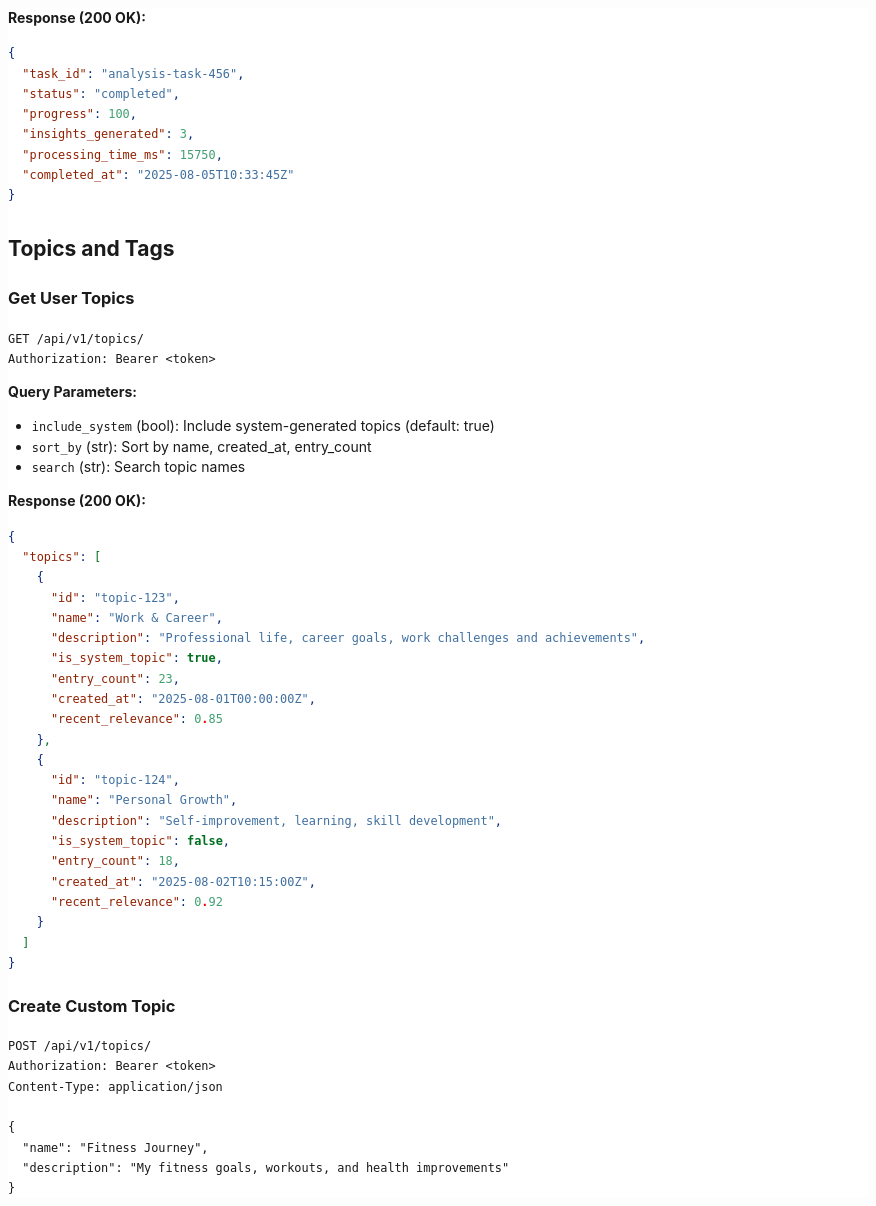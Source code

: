 **Response (200 OK):**
```json
{
  "task_id": "analysis-task-456",
  "status": "completed",
  "progress": 100,
  "insights_generated": 3,
  "processing_time_ms": 15750,
  "completed_at": "2025-08-05T10:33:45Z"
}
```

## Topics and Tags

### Get User Topics
```http
GET /api/v1/topics/
Authorization: Bearer <token>
```

**Query Parameters:**
- `include_system` (bool): Include system-generated topics (default: true)
- `sort_by` (str): Sort by name, created_at, entry_count
- `search` (str): Search topic names

**Response (200 OK):**
```json
{
  "topics": [
    {
      "id": "topic-123",
      "name": "Work & Career",
      "description": "Professional life, career goals, work challenges and achievements",
      "is_system_topic": true,
      "entry_count": 23,
      "created_at": "2025-08-01T00:00:00Z",
      "recent_relevance": 0.85
    },
    {
      "id": "topic-124",
      "name": "Personal Growth",
      "description": "Self-improvement, learning, skill development",
      "is_system_topic": false,
      "entry_count": 18,
      "created_at": "2025-08-02T10:15:00Z",
      "recent_relevance": 0.92
    }
  ]
}
```

### Create Custom Topic
```http
POST /api/v1/topics/
Authorization: Bearer <token>
Content-Type: application/json

{
  "name": "Fitness Journey",
  "description": "My fitness goals, workouts, and health improvements"
}
```
